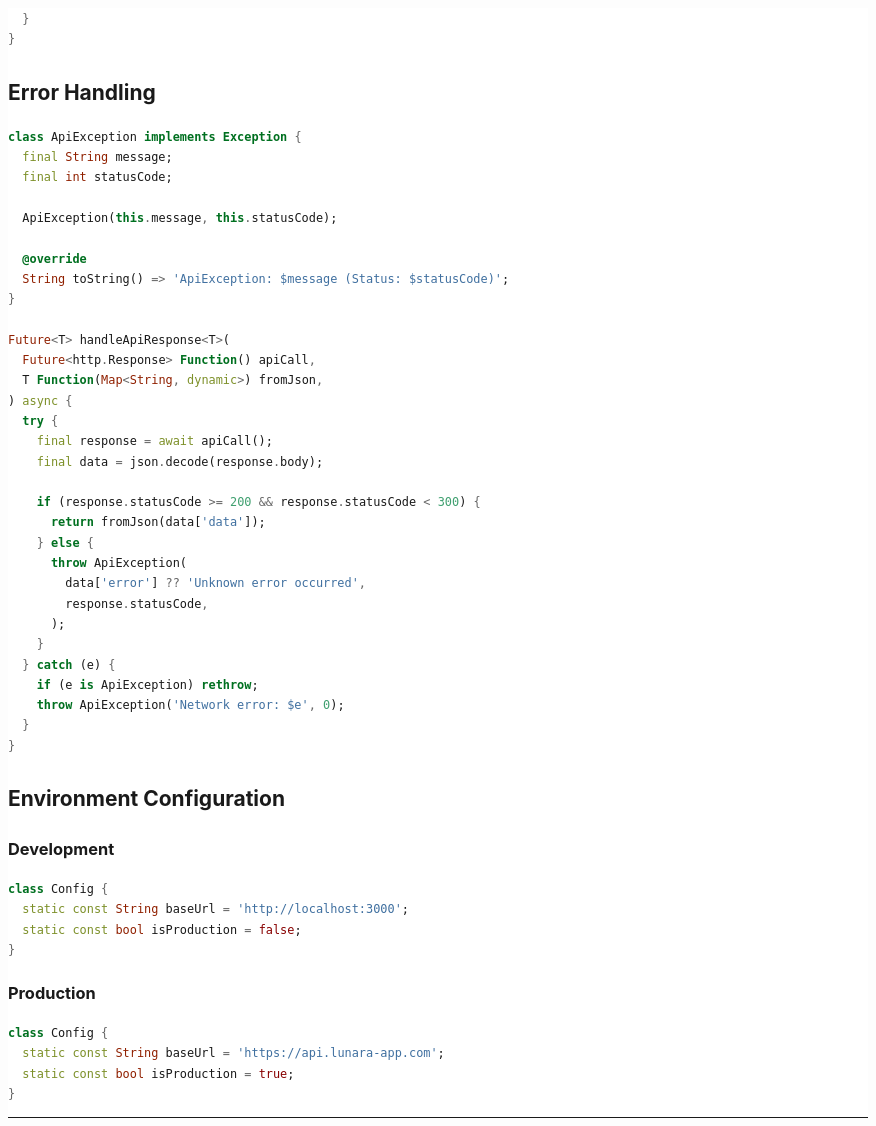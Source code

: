 ```dart
  }
}
```

## Error Handling

```dart
class ApiException implements Exception {
  final String message;
  final int statusCode;
  
  ApiException(this.message, this.statusCode);
  
  @override
  String toString() => 'ApiException: $message (Status: $statusCode)';
}

Future<T> handleApiResponse<T>(
  Future<http.Response> Function() apiCall,
  T Function(Map<String, dynamic>) fromJson,
) async {
  try {
    final response = await apiCall();
    final data = json.decode(response.body);
    
    if (response.statusCode >= 200 && response.statusCode < 300) {
      return fromJson(data['data']);
    } else {
      throw ApiException(
        data['error'] ?? 'Unknown error occurred',
        response.statusCode,
      );
    }
  } catch (e) {
    if (e is ApiException) rethrow;
    throw ApiException('Network error: $e', 0);
  }
}
```

## Environment Configuration

### Development
```dart
class Config {
  static const String baseUrl = 'http://localhost:3000';
  static const bool isProduction = false;
}
```

### Production
```dart
class Config {
  static const String baseUrl = 'https://api.lunara-app.com';
  static const bool isProduction = true;
}
```

---